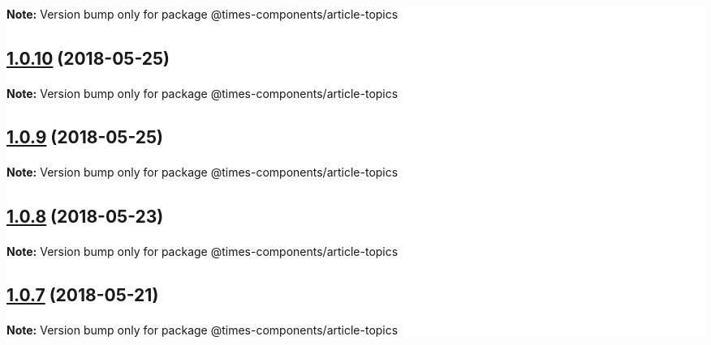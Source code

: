 
**Note:** Version bump only for package @times-components/article-topics

<a name="1.0.10"></a>
## [1.0.10](https://github.com/newsuk/times-components/compare/@times-components/article-topics@1.0.9...@times-components/article-topics@1.0.10) (2018-05-25)




**Note:** Version bump only for package @times-components/article-topics

<a name="1.0.9"></a>
## [1.0.9](https://github.com/newsuk/times-components/compare/@times-components/article-topics@1.0.8...@times-components/article-topics@1.0.9) (2018-05-25)




**Note:** Version bump only for package @times-components/article-topics

<a name="1.0.8"></a>
## [1.0.8](https://github.com/newsuk/times-components/compare/@times-components/article-topics@1.0.7...@times-components/article-topics@1.0.8) (2018-05-23)




**Note:** Version bump only for package @times-components/article-topics

<a name="1.0.7"></a>
## [1.0.7](https://github.com/newsuk/times-components/compare/@times-components/article-topics@1.0.6...@times-components/article-topics@1.0.7) (2018-05-21)




**Note:** Version bump only for package @times-components/article-topics

<a name="1.0.6"></a>
